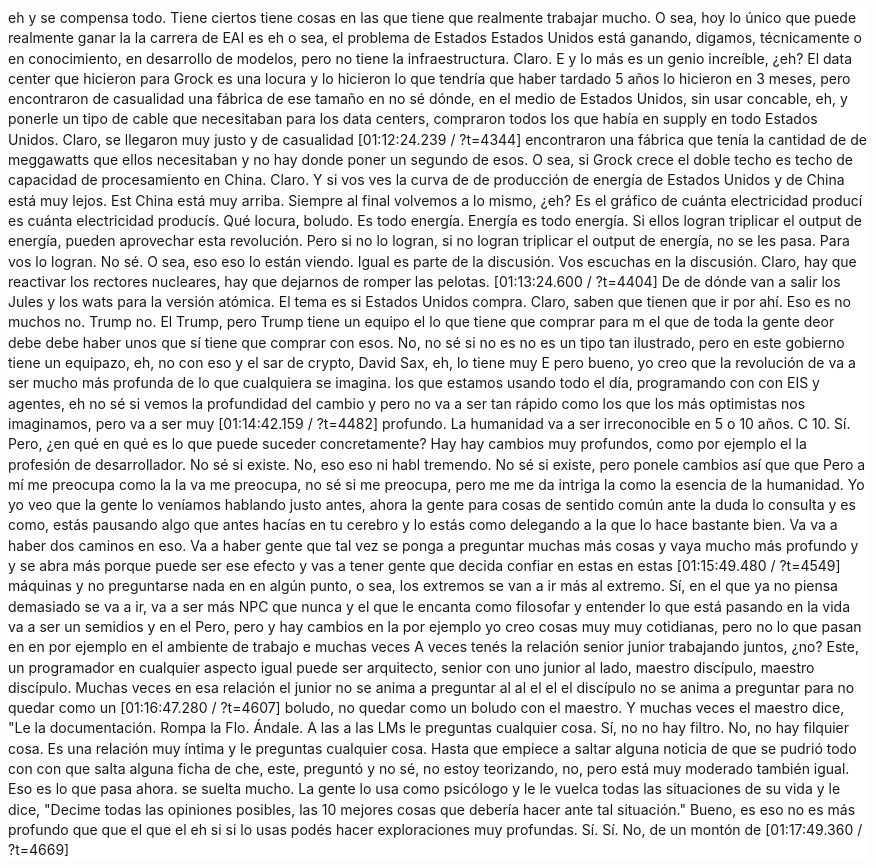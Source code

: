 eh y se compensa todo. Tiene ciertos tiene cosas en las que tiene que realmente trabajar mucho. O sea, hoy lo único que puede realmente ganar la la carrera de EAI es eh o sea, el problema de Estados Estados Unidos está ganando, digamos, técnicamente o en conocimiento, en desarrollo de modelos, pero no tiene la infraestructura. Claro. E y lo más es un genio increíble, ¿eh? El data center que hicieron para Grock es una locura y lo hicieron lo que tendría que haber tardado 5 años lo hicieron en 3 meses, pero encontraron de casualidad una fábrica de ese tamaño en no sé dónde, en el medio de Estados Unidos, sin usar concable, eh, y ponerle un tipo de cable que necesitaban para los data centers, compraron todos los que había en supply en todo Estados Unidos. Claro, se llegaron muy justo y de casualidad 
[01:12:24.239 / ?t=4344]
encontraron una fábrica que tenía la cantidad de de meggawatts que ellos necesitaban y no hay donde poner un segundo de esos. O sea, si Grock crece el doble techo es techo de capacidad de procesamiento en China. Claro. Y si vos ves la curva de de producción de energía de Estados Unidos y de China está muy lejos. Est China está muy arriba. Siempre al final volvemos a lo mismo, ¿eh? Es el gráfico de cuánta electricidad producí es cuánta electricidad producís. Qué locura, boludo. Es todo energía. Energía es todo energía. Si ellos logran triplicar el output de energía, pueden aprovechar esta revolución. Pero si no lo logran, si no logran triplicar el output de energía, no se les pasa. Para vos lo logran. No sé. O sea, eso eso lo están viendo. Igual es parte de la discusión. Vos escuchas en la discusión. Claro, hay que reactivar los rectores nucleares, hay que dejarnos de romper las pelotas. 
[01:13:24.600 / ?t=4404]
De de dónde van a salir los Jules y los wats para la versión atómica. El tema es si Estados Unidos compra. Claro, saben que tienen que ir por ahí. Eso es no muchos no. Trump no. El Trump, pero Trump tiene un equipo el lo que tiene que comprar para m el que de toda la gente deor debe debe haber unos que sí tiene que comprar con esos. No, no sé si no es no es un tipo tan ilustrado, pero en este gobierno tiene un equipazo, eh, no con eso y el sar de crypto, David Sax, eh, lo tiene muy E pero bueno, yo creo que la revolución de va a ser mucho más profunda de lo que cualquiera se imagina. los que estamos usando todo el día, programando con con EIS y agentes, eh no sé si vemos la profundidad del cambio y pero no va a ser tan rápido como los que los más optimistas nos imaginamos, pero va a ser muy 
[01:14:42.159 / ?t=4482]
profundo. La humanidad va a ser irreconocible en 5 o 10 años. C 10. Sí. Pero, ¿en qué en qué es lo que puede suceder concretamente? Hay hay cambios muy profundos, como por ejemplo el la profesión de desarrollador. No sé si existe. No, eso eso ni habl tremendo. No sé si existe, pero ponele cambios así que que Pero a mí me preocupa como la la va me preocupa, no sé si me preocupa, pero me me da intriga la como la esencia de la humanidad. Yo yo veo que la gente lo veníamos hablando justo antes, ahora la gente para cosas de sentido común ante la duda lo consulta y es como, estás pausando algo que antes hacías en tu cerebro y lo estás como delegando a la que lo hace bastante bien. Va va a haber dos caminos en eso. Va a haber gente que tal vez se ponga a preguntar muchas más cosas y vaya mucho más profundo y y se abra más porque puede ser ese efecto y vas a tener gente que decida confiar en estas en estas 
[01:15:49.480 / ?t=4549]
máquinas y no preguntarse nada en en algún punto, o sea, los extremos se van a ir más al extremo. Sí, en el que ya no piensa demasiado se va a ir, va a ser más NPC que nunca y el que le encanta como filosofar y entender lo que está pasando en la vida va a ser un semidios y en el Pero, pero y hay cambios en la por ejemplo yo creo cosas muy muy cotidianas, pero no lo que pasan en en por ejemplo en el ambiente de trabajo e muchas veces A veces tenés la relación senior junior trabajando juntos, ¿no? Este, un programador en cualquier aspecto igual puede ser arquitecto, senior con uno junior al lado, maestro discípulo, maestro discípulo. Muchas veces en esa relación el junior no se anima a preguntar al al el el el discípulo no se anima a preguntar para no quedar como un 
[01:16:47.280 / ?t=4607]
boludo, no quedar como un boludo con el maestro. Y muchas veces el maestro dice, "Le la documentación. Rompa la Flo. Ándale. A las a las LMs le preguntas cualquier cosa. Sí, no no hay filtro. No, no hay filquier cosa. Es una relación muy íntima y le preguntas cualquier cosa. Hasta que empiece a saltar alguna noticia de que se pudrió todo con con que salta alguna ficha de che, este, preguntó y no sé, no estoy teorizando, no, pero está muy moderado también igual. Eso es lo que pasa ahora. se suelta mucho. La gente lo usa como psicólogo y le le vuelca todas las situaciones de su vida y le dice, "Decime todas las opiniones posibles, las 10 mejores cosas que debería hacer ante tal situación." Bueno, es eso no es más profundo que que el que el eh si si lo usas podés hacer exploraciones muy profundas. Sí. Sí. No, de un montón de 
[01:17:49.360 / ?t=4669]